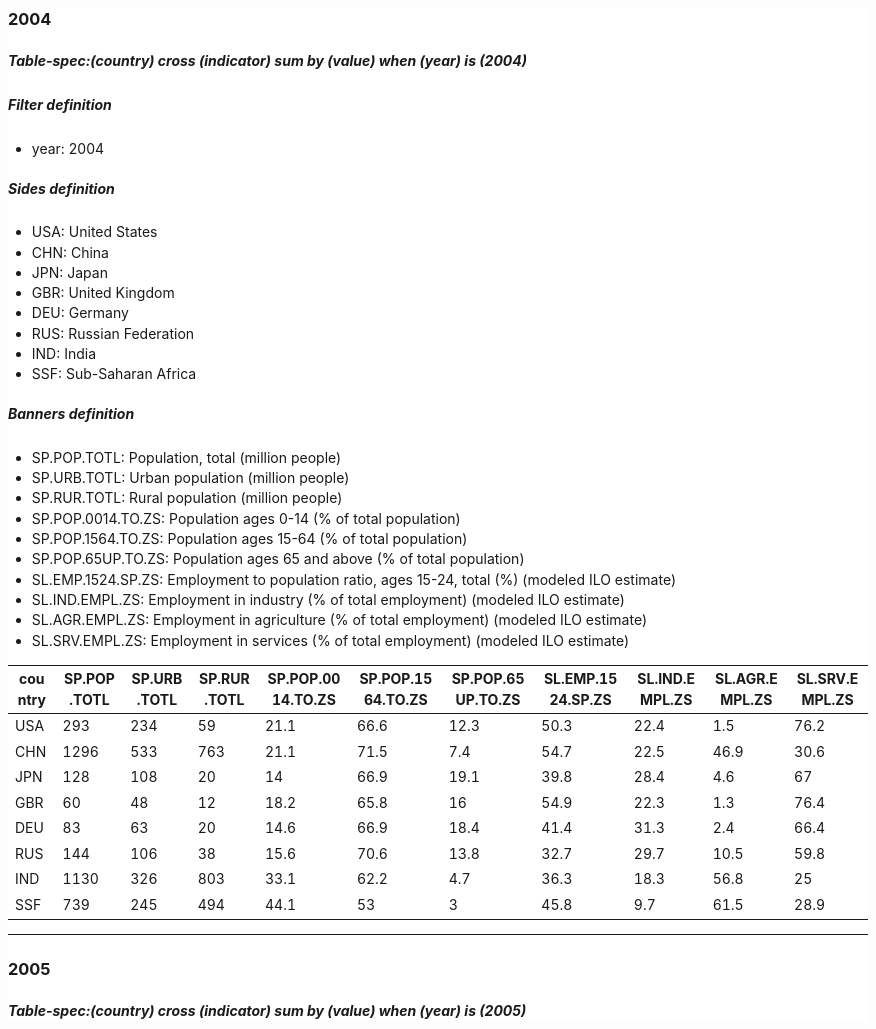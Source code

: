 
### 2004

##### Table-spec:(country) cross (indicator) sum by (value) when (year) is (2004)

##### Filter definition
  - year: 2004

##### Sides definition
  - USA: United States
  - CHN: China
  - JPN: Japan
  - GBR: United Kingdom
  - DEU: Germany
  - RUS: Russian Federation
  - IND: India
  - SSF: Sub-Saharan Africa

##### Banners definition
  - SP.POP.TOTL: Population, total (million people)
  - SP.URB.TOTL: Urban population (million people)
  - SP.RUR.TOTL: Rural population (million people)
  - SP.POP.0014.TO.ZS: Population ages 0-14 (% of total population)
  - SP.POP.1564.TO.ZS: Population ages 15-64 (% of total population)
  - SP.POP.65UP.TO.ZS: Population ages 65 and above (% of total population)
  - SL.EMP.1524.SP.ZS: Employment to population ratio, ages 15-24, total (%) (modeled ILO estimate)
  - SL.IND.EMPL.ZS: Employment in industry (% of total employment) (modeled ILO estimate)
  - SL.AGR.EMPL.ZS: Employment in agriculture (% of total employment) (modeled ILO estimate)
  - SL.SRV.EMPL.ZS: Employment in services (% of total employment) (modeled ILO estimate)

  | country | SP.POP.TOTL | SP.URB.TOTL | SP.RUR.TOTL | SP.POP.0014.TO.ZS | SP.POP.1564.TO.ZS | SP.POP.65UP.TO.ZS | SL.EMP.1524.SP.ZS | SL.IND.EMPL.ZS | SL.AGR.EMPL.ZS | SL.SRV.EMPL.ZS |
  | ------- | ----------- | ----------- | ----------- | ----------------- | ----------------- | ----------------- | ----------------- | -------------- | -------------- | -------------- |
  | USA     |         293 |         234 |          59 |              21.1 |              66.6 |              12.3 |              50.3 |           22.4 |            1.5 |           76.2 |
  | CHN     |        1296 |         533 |         763 |              21.1 |              71.5 |               7.4 |              54.7 |           22.5 |           46.9 |           30.6 |
  | JPN     |         128 |         108 |          20 |                14 |              66.9 |              19.1 |              39.8 |           28.4 |            4.6 |             67 |
  | GBR     |          60 |          48 |          12 |              18.2 |              65.8 |                16 |              54.9 |           22.3 |            1.3 |           76.4 |
  | DEU     |          83 |          63 |          20 |              14.6 |              66.9 |              18.4 |              41.4 |           31.3 |            2.4 |           66.4 |
  | RUS     |         144 |         106 |          38 |              15.6 |              70.6 |              13.8 |              32.7 |           29.7 |           10.5 |           59.8 |
  | IND     |        1130 |         326 |         803 |              33.1 |              62.2 |               4.7 |              36.3 |           18.3 |           56.8 |             25 |
  | SSF     |         739 |         245 |         494 |              44.1 |                53 |                 3 |              45.8 |            9.7 |           61.5 |           28.9 |
---

### 2005

##### Table-spec:(country) cross (indicator) sum by (value) when (year) is (2005)
